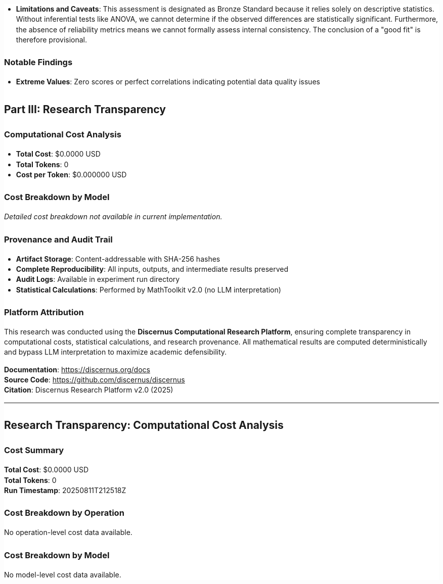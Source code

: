 *   **Limitations and Caveats**: This assessment is designated as Bronze Standard because it relies solely on descriptive statistics. Without inferential tests like ANOVA, we cannot determine if the observed differences are statistically significant. Furthermore, the absence of reliability metrics means we cannot formally assess internal consistency. The conclusion of a "good fit" is therefore provisional.

### Notable Findings
- **Extreme Values**: Zero scores or perfect correlations indicating potential data quality issues

## Part III: Research Transparency

### Computational Cost Analysis
- **Total Cost**: $0.0000 USD
- **Total Tokens**: 0
- **Cost per Token**: $0.000000 USD

### Cost Breakdown by Model
*Detailed cost breakdown not available in current implementation.*

### Provenance and Audit Trail
- **Artifact Storage**: Content-addressable with SHA-256 hashes
- **Complete Reproducibility**: All inputs, outputs, and intermediate results preserved
- **Audit Logs**: Available in experiment run directory
- **Statistical Calculations**: Performed by MathToolkit v2.0 (no LLM interpretation)

### Platform Attribution
This research was conducted using the **Discernus Computational Research Platform**, ensuring complete transparency in computational costs, statistical calculations, and research provenance. All mathematical results are computed deterministically and bypass LLM interpretation to maximize academic defensibility.

**Documentation**: https://discernus.org/docs  
**Source Code**: https://github.com/discernus/discernus  
**Citation**: Discernus Research Platform v2.0 (2025)

---

## Research Transparency: Computational Cost Analysis

### Cost Summary
**Total Cost**: $0.0000 USD  
**Total Tokens**: 0  
**Run Timestamp**: 20250811T212518Z  

### Cost Breakdown by Operation
No operation-level cost data available.

### Cost Breakdown by Model
No model-level cost data available.
